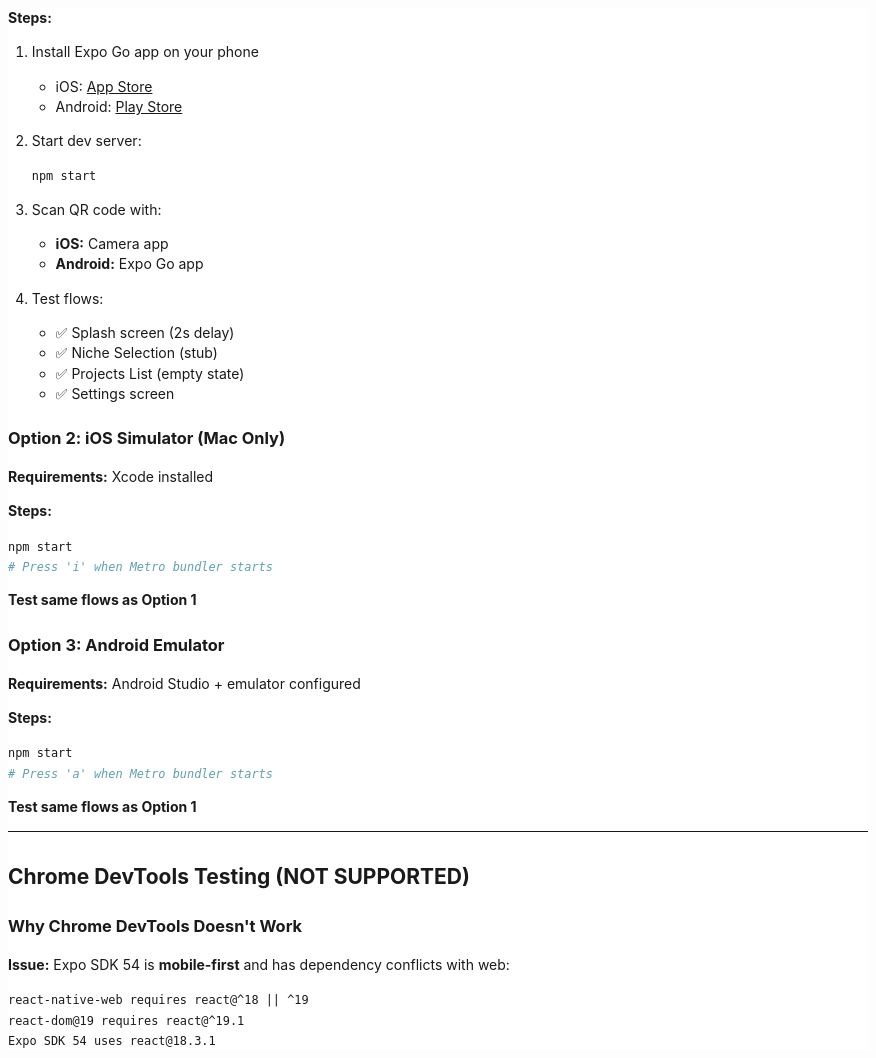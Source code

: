 **Steps:**
1. Install Expo Go app on your phone
   - iOS: [App Store](https://apps.apple.com/app/expo-go/id982107779)
   - Android: [Play Store](https://play.google.com/store/apps/details?id=host.exp.exponent)

2. Start dev server:
   ```bash
   npm start
   ```

3. Scan QR code with:
   - **iOS:** Camera app
   - **Android:** Expo Go app

4. Test flows:
   - ✅ Splash screen (2s delay)
   - ✅ Niche Selection (stub)
   - ✅ Projects List (empty state)
   - ✅ Settings screen

### Option 2: iOS Simulator (Mac Only)

**Requirements:** Xcode installed

**Steps:**
```bash
npm start
# Press 'i' when Metro bundler starts
```

**Test same flows as Option 1**

### Option 3: Android Emulator

**Requirements:** Android Studio + emulator configured

**Steps:**
```bash
npm start
# Press 'a' when Metro bundler starts
```

**Test same flows as Option 1**

---

## Chrome DevTools Testing (NOT SUPPORTED)

### Why Chrome DevTools Doesn't Work

**Issue:** Expo SDK 54 is **mobile-first** and has dependency conflicts with web:

```
react-native-web requires react@^18 || ^19
react-dom@19 requires react@^19.1
Expo SDK 54 uses react@18.3.1
```
